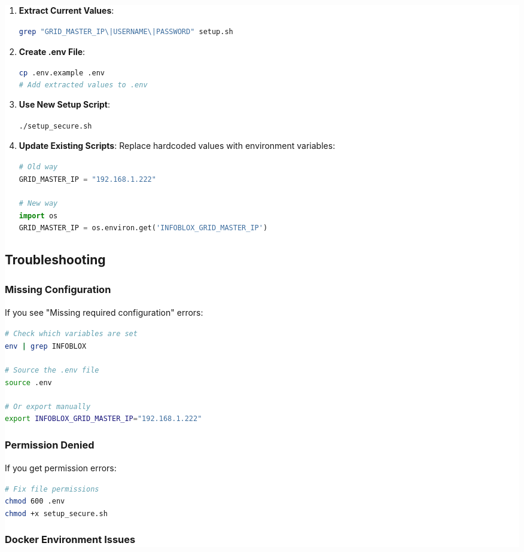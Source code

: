 1. **Extract Current Values**:
   ```bash
   grep "GRID_MASTER_IP\|USERNAME\|PASSWORD" setup.sh
   ```

2. **Create .env File**:
   ```bash
   cp .env.example .env
   # Add extracted values to .env
   ```

3. **Use New Setup Script**:
   ```bash
   ./setup_secure.sh
   ```

4. **Update Existing Scripts**:
   Replace hardcoded values with environment variables:
   
   ```python
   # Old way
   GRID_MASTER_IP = "192.168.1.222"
   
   # New way
   import os
   GRID_MASTER_IP = os.environ.get('INFOBLOX_GRID_MASTER_IP')
   ```

## Troubleshooting

### Missing Configuration

If you see "Missing required configuration" errors:

```bash
# Check which variables are set
env | grep INFOBLOX

# Source the .env file
source .env

# Or export manually
export INFOBLOX_GRID_MASTER_IP="192.168.1.222"
```

### Permission Denied

If you get permission errors:

```bash
# Fix file permissions
chmod 600 .env
chmod +x setup_secure.sh
```

### Docker Environment Issues
